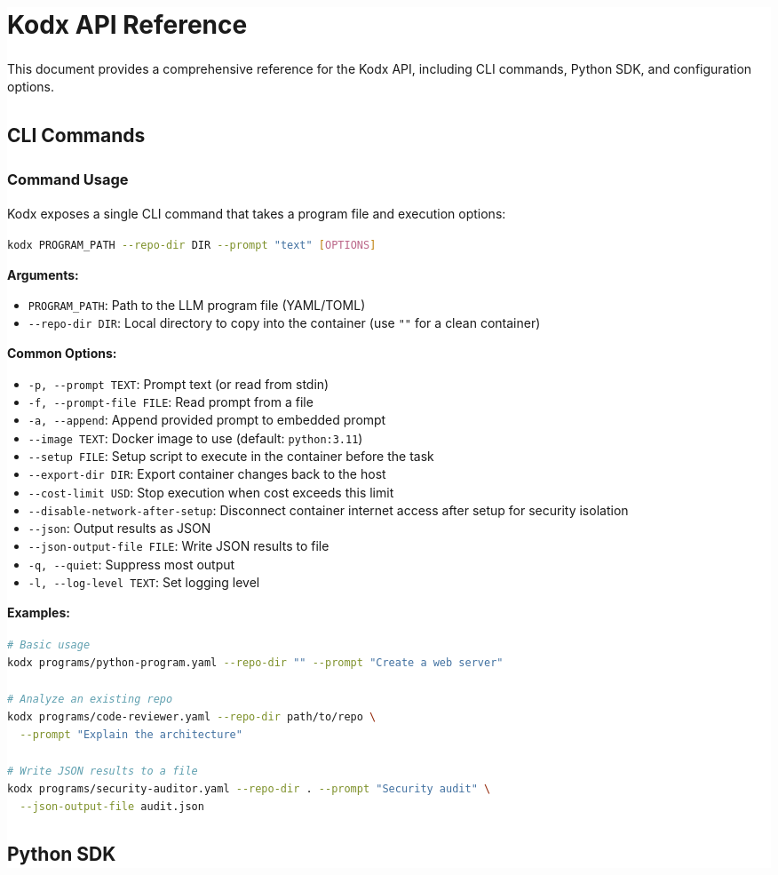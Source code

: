 # Kodx API Reference

This document provides a comprehensive reference for the Kodx API, including CLI commands, Python SDK, and configuration options.

## CLI Commands

### Command Usage

Kodx exposes a single CLI command that takes a program file and execution
options:

```bash
kodx PROGRAM_PATH --repo-dir DIR --prompt "text" [OPTIONS]
```

**Arguments:**
- `PROGRAM_PATH`: Path to the LLM program file (YAML/TOML)
- `--repo-dir DIR`: Local directory to copy into the container (use `""` for a
  clean container)

**Common Options:**
- `-p, --prompt TEXT`: Prompt text (or read from stdin)
- `-f, --prompt-file FILE`: Read prompt from a file
- `-a, --append`: Append provided prompt to embedded prompt
- `--image TEXT`: Docker image to use (default: `python:3.11`)
- `--setup FILE`: Setup script to execute in the container before the task
- `--export-dir DIR`: Export container changes back to the host
- `--cost-limit USD`: Stop execution when cost exceeds this limit
- `--disable-network-after-setup`: Disconnect container internet access after setup for security isolation
- `--json`: Output results as JSON
- `--json-output-file FILE`: Write JSON results to file
- `-q, --quiet`: Suppress most output
- `-l, --log-level TEXT`: Set logging level

**Examples:**
```bash
# Basic usage
kodx programs/python-program.yaml --repo-dir "" --prompt "Create a web server"

# Analyze an existing repo
kodx programs/code-reviewer.yaml --repo-dir path/to/repo \
  --prompt "Explain the architecture"

# Write JSON results to a file
kodx programs/security-auditor.yaml --repo-dir . --prompt "Security audit" \
  --json-output-file audit.json
```

## Python SDK
